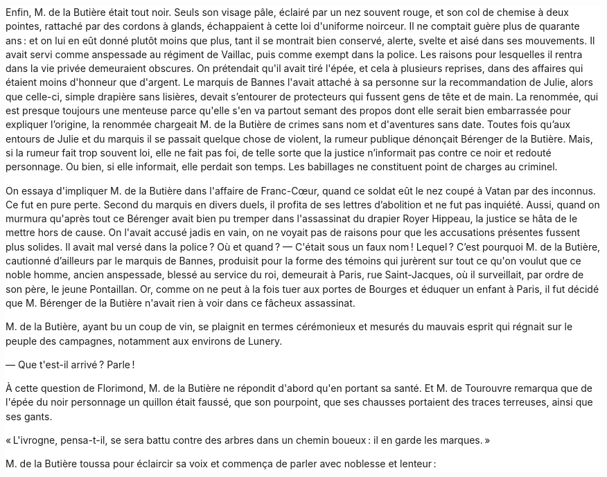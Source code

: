 
Enfin, M. de la Butière était tout noir. Seuls son visage pâle, éclairé par un
nez souvent rouge, et son col de chemise à deux pointes, rattaché par des
cordons à glands, échappaient à cette loi d'uniforme noirceur. Il ne comptait
guère plus de quarante ans : et on lui en eût donné plutôt moins que plus, tant
il se montrait bien conservé, alerte, svelte et aisé dans ses mouvements. Il
avait servi comme anspessade au régiment de Vaillac, puis comme exempt dans la
police. Les raisons pour lesquelles il rentra dans la vie privée demeuraient
obscures. On prétendait qu'il avait tiré l'épée, et cela à plusieurs reprises,
dans des affaires qui étaient moins d'honneur que d'argent. Le marquis de
Bannes l'avait attaché à sa personne sur la recommandation de Julie, alors que
celle-ci, simple drapière sans lisières, devait s’entourer de protecteurs qui
fussent gens de tête et de main. La renommée, qui est presque toujours une
menteuse parce qu'elle s'en va partout semant des propos dont elle serait bien
embarrassée pour expliquer l’origine, la renommée chargeait M. de la Butière de
crimes sans nom et d'aventures sans date. Toutes fois qu’aux entours de Julie
et du marquis il se passait quelque chose de violent, la rumeur publique
dénonçait Bérenger de la Butière. Mais, si la rumeur fait trop souvent loi,
elle ne fait pas foi, de telle sorte que la justice n’informait pas contre ce
noir et redouté personnage. Ou bien, si elle informait, elle perdait son temps.
Les babillages ne constituent point de charges au criminel.

On essaya d'impliquer M. de la Butière dans l'affaire de Franc-Cœur, quand ce
soldat eût le nez coupé à Vatan par des inconnus. Ce fut en pure perte. Second
du marquis en divers duels, il profita de ses lettres d’abolition et ne fut pas
inquiété. Aussi, quand on murmura qu'après tout ce Bérenger avait bien pu
tremper dans l'assassinat du drapier Royer Hippeau, la justice se hâta de le
mettre hors de cause. On l'avait accusé jadis en vain, on ne voyait pas de
raisons pour que les accusations présentes fussent plus solides. Il avait mal
versé dans la police ? Où et quand ? — C'était sous un faux nom ! Lequel ?
C’est pourquoi M. de la Butière, cautionné d’ailleurs par le marquis de Bannes,
produisit pour la forme des témoins qui jurèrent sur tout ce qu'on voulut que
ce noble homme, ancien anspessade, blessé au service du roi, demeurait à Paris,
rue Saint-Jacques, où il surveillait, par ordre de son père, le jeune
Pontaillan. Or, comme on ne peut à la fois tuer aux portes de Bourges et
éduquer un enfant à Paris, il fut décidé que M. Bérenger de la Butière n'avait
rien à voir dans ce fâcheux assassinat.

M. de la Butière, ayant bu un coup de vin, se plaignit en termes cérémonieux et
mesurés du mauvais esprit qui régnait sur le peuple des campagnes, notamment
aux environs de Lunery.

— Que t'est-il arrivé ? Parle !

À cette question de Florimond, M. de la Butière ne répondit d'abord qu'en
portant sa santé. Et M. de Tourouvre remarqua que de l'épée du noir personnage
un quillon était faussé, que son pourpoint, que ses chausses portaient des
traces terreuses, ainsi que ses gants.

« L'ivrogne, pensa-t-il, se sera battu contre des arbres dans un chemin
boueux : il en garde les marques. »

M. de la Butière toussa pour éclaircir sa voix et commença de parler avec
noblesse et lenteur :
